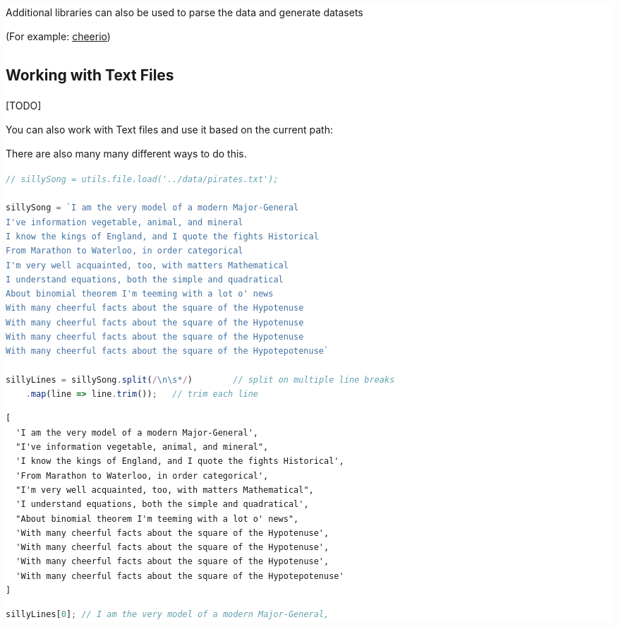 

Additional libraries can also be used to parse the data and generate datasets
                             
(For example: [cheerio](https://www.npmjs.com/package/cheerio-select))

## Working with Text Files

[TODO]

You can also work with Text files and use it based on the current path:

There are also many many different ways to do this.


```javascript
// sillySong = utils.file.load('../data/pirates.txt');

sillySong = `I am the very model of a modern Major-General
I've information vegetable, animal, and mineral
I know the kings of England, and I quote the fights Historical
From Marathon to Waterloo, in order categorical
I'm very well acquainted, too, with matters Mathematical
I understand equations, both the simple and quadratical
About binomial theorem I'm teeming with a lot o' news
With many cheerful facts about the square of the Hypotenuse
With many cheerful facts about the square of the Hypotenuse
With many cheerful facts about the square of the Hypotenuse
With many cheerful facts about the square of the Hypotepotenuse`

sillyLines = sillySong.split(/\n\s*/)        // split on multiple line breaks
    .map(line => line.trim());   // trim each line
```




    [
      'I am the very model of a modern Major-General',
      "I've information vegetable, animal, and mineral",
      'I know the kings of England, and I quote the fights Historical',
      'From Marathon to Waterloo, in order categorical',
      "I'm very well acquainted, too, with matters Mathematical",
      'I understand equations, both the simple and quadratical',
      "About binomial theorem I'm teeming with a lot o' news",
      'With many cheerful facts about the square of the Hypotenuse',
      'With many cheerful facts about the square of the Hypotenuse',
      'With many cheerful facts about the square of the Hypotenuse',
      'With many cheerful facts about the square of the Hypotepotenuse'
    ]




```javascript
sillyLines[0]; // I am the very model of a modern Major-General,
```

